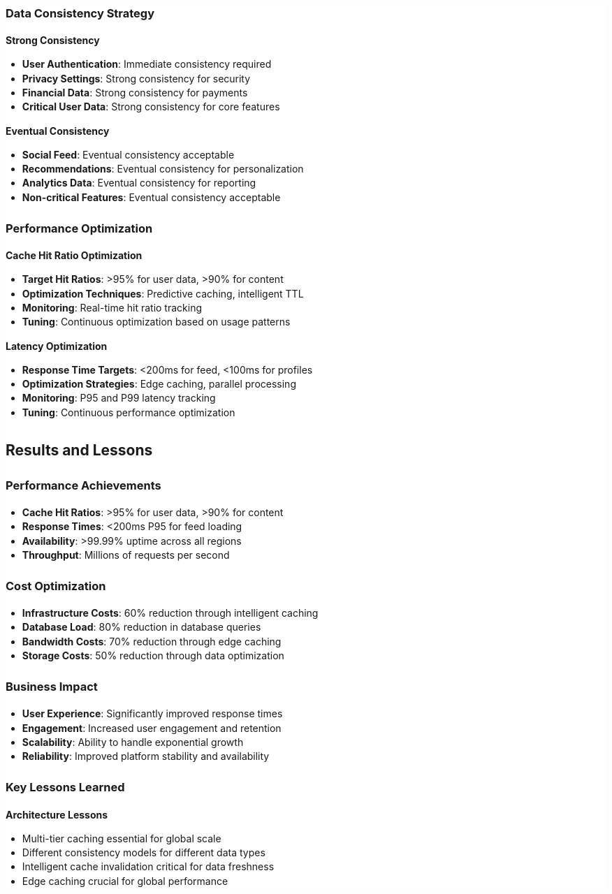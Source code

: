 ### Data Consistency Strategy

**Strong Consistency**
- **User Authentication**: Immediate consistency required
- **Privacy Settings**: Strong consistency for security
- **Financial Data**: Strong consistency for payments
- **Critical User Data**: Strong consistency for core features

**Eventual Consistency**
- **Social Feed**: Eventual consistency acceptable
- **Recommendations**: Eventual consistency for personalization
- **Analytics Data**: Eventual consistency for reporting
- **Non-critical Features**: Eventual consistency acceptable

### Performance Optimization

**Cache Hit Ratio Optimization**
- **Target Hit Ratios**: >95% for user data, >90% for content
- **Optimization Techniques**: Predictive caching, intelligent TTL
- **Monitoring**: Real-time hit ratio tracking
- **Tuning**: Continuous optimization based on usage patterns

**Latency Optimization**
- **Response Time Targets**: <200ms for feed, <100ms for profiles
- **Optimization Strategies**: Edge caching, parallel processing
- **Monitoring**: P95 and P99 latency tracking
- **Tuning**: Continuous performance optimization

## Results and Lessons

### Performance Achievements
- **Cache Hit Ratios**: >95% for user data, >90% for content
- **Response Times**: <200ms P95 for feed loading
- **Availability**: >99.99% uptime across all regions
- **Throughput**: Millions of requests per second

### Cost Optimization
- **Infrastructure Costs**: 60% reduction through intelligent caching
- **Database Load**: 80% reduction in database queries
- **Bandwidth Costs**: 70% reduction through edge caching
- **Storage Costs**: 50% reduction through data optimization

### Business Impact
- **User Experience**: Significantly improved response times
- **Engagement**: Increased user engagement and retention
- **Scalability**: Ability to handle exponential growth
- **Reliability**: Improved platform stability and availability

### Key Lessons Learned

**Architecture Lessons**
- Multi-tier caching essential for global scale
- Different consistency models for different data types
- Intelligent cache invalidation critical for data freshness
- Edge caching crucial for global performance
